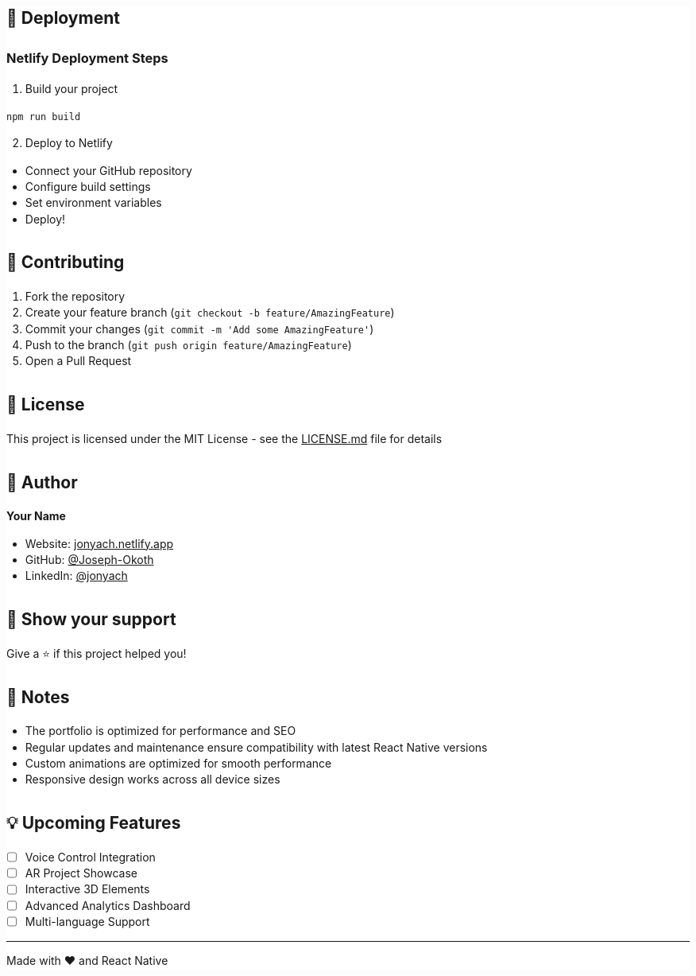 ## 🚀 Deployment

### Netlify Deployment Steps

1. Build your project
```bash
npm run build
```

2. Deploy to Netlify
- Connect your GitHub repository
- Configure build settings
- Set environment variables
- Deploy!

## 🤝 Contributing

1. Fork the repository
2. Create your feature branch (`git checkout -b feature/AmazingFeature`)
3. Commit your changes (`git commit -m 'Add some AmazingFeature'`)
4. Push to the branch (`git push origin feature/AmazingFeature`)
5. Open a Pull Request

## 📄 License

This project is licensed under the MIT License - see the [LICENSE.md](LICENSE.md) file for details

## 👤 Author

**Your Name**
- Website: [jonyach.netlify.app](https://jonyach.netlify.app)
- GitHub: [@Joseph-Okoth](https://github.com/Joseph-Okoth)
- LinkedIn: [@jonyach](https://linkedin.com/in/jonyach)

## 🌟 Show your support

Give a ⭐️ if this project helped you!

## 📝 Notes

- The portfolio is optimized for performance and SEO
- Regular updates and maintenance ensure compatibility with latest React Native versions
- Custom animations are optimized for smooth performance
- Responsive design works across all device sizes

## 💡 Upcoming Features

- [ ] Voice Control Integration
- [ ] AR Project Showcase
- [ ] Interactive 3D Elements
- [ ] Advanced Analytics Dashboard
- [ ] Multi-language Support

---
Made with ❤️ and React Native